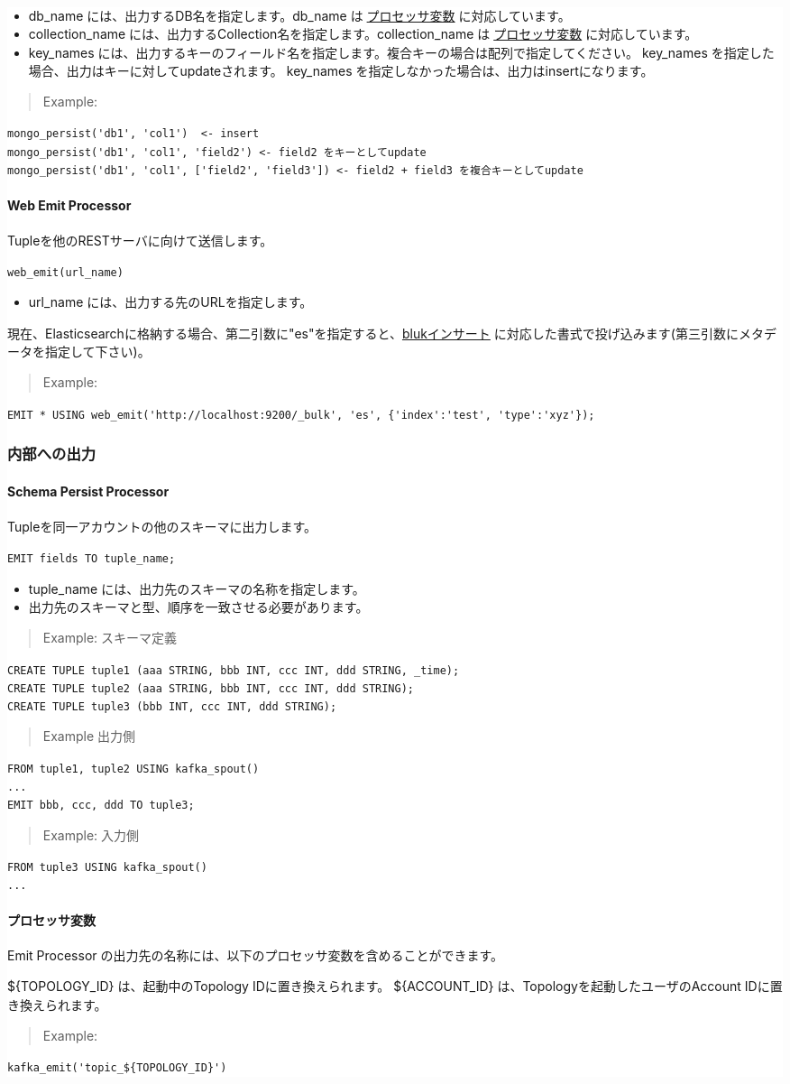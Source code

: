 
* db_name には、出力するDB名を指定します。db_name は [プロセッサ変数](/dml_ja.html#procparam) に対応しています。
* collection_name には、出力するCollection名を指定します。collection_name は [プロセッサ変数](/dml_ja.html#procparam) に対応しています。
* key_names には、出力するキーのフィールド名を指定します。複合キーの場合は配列で指定してください。
 key_names を指定した場合、出力はキーに対してupdateされます。
 key_names を指定しなかった場合は、出力はinsertになります。

> Example:
>
    mongo_persist('db1', 'col1')  <- insert
    mongo_persist('db1', 'col1', 'field2') <- field2 をキーとしてupdate
    mongo_persist('db1', 'col1', ['field2', 'field3']) <- field2 + field3 を複合キーとしてupdate

#### Web Emit Processor

Tupleを他のRESTサーバに向けて送信します。

    web_emit(url_name)


 * url_name には、出力する先のURLを指定します。

現在、Elasticsearchに格納する場合、第二引数に"es"を指定すると、[blukインサート](http://www.elasticsearch.org/guide/en/elasticsearch/guide/current/bulk.html) に対応した書式で投げ込みます(第三引数にメタデータを指定して下さい)。

> Example:
>
    EMIT * USING web_emit('http://localhost:9200/_bulk', 'es', {'index':'test', 'type':'xyz'});

### 内部への出力 <a name="EMIT_INTERNAL"></a>

#### Schema Persist Processor

Tupleを同一アカウントの他のスキーマに出力します。

    EMIT fields TO tuple_name;

* tuple_name には、出力先のスキーマの名称を指定します。
* 出力先のスキーマと型、順序を一致させる必要があります。

> Example: スキーマ定義
>
    CREATE TUPLE tuple1 (aaa STRING, bbb INT, ccc INT, ddd STRING, _time);
    CREATE TUPLE tuple2 (aaa STRING, bbb INT, ccc INT, ddd STRING);
    CREATE TUPLE tuple3 (bbb INT, ccc INT, ddd STRING);
> Example 出力側
>
    FROM tuple1, tuple2 USING kafka_spout()
    ...
    EMIT bbb, ccc, ddd TO tuple3;

> Example: 入力側
>
    FROM tuple3 USING kafka_spout()
    ...


#### プロセッサ変数 <a name="procparam"></a>

Emit Processor の出力先の名称には、以下のプロセッサ変数を含めることができます。

${TOPOLOGY_ID} は、起動中のTopology IDに置き換えられます。
${ACCOUNT_ID} は、Topologyを起動したユーザのAccount IDに置き換えられます。

> Example:
>
    kafka_emit('topic_${TOPOLOGY_ID}')
